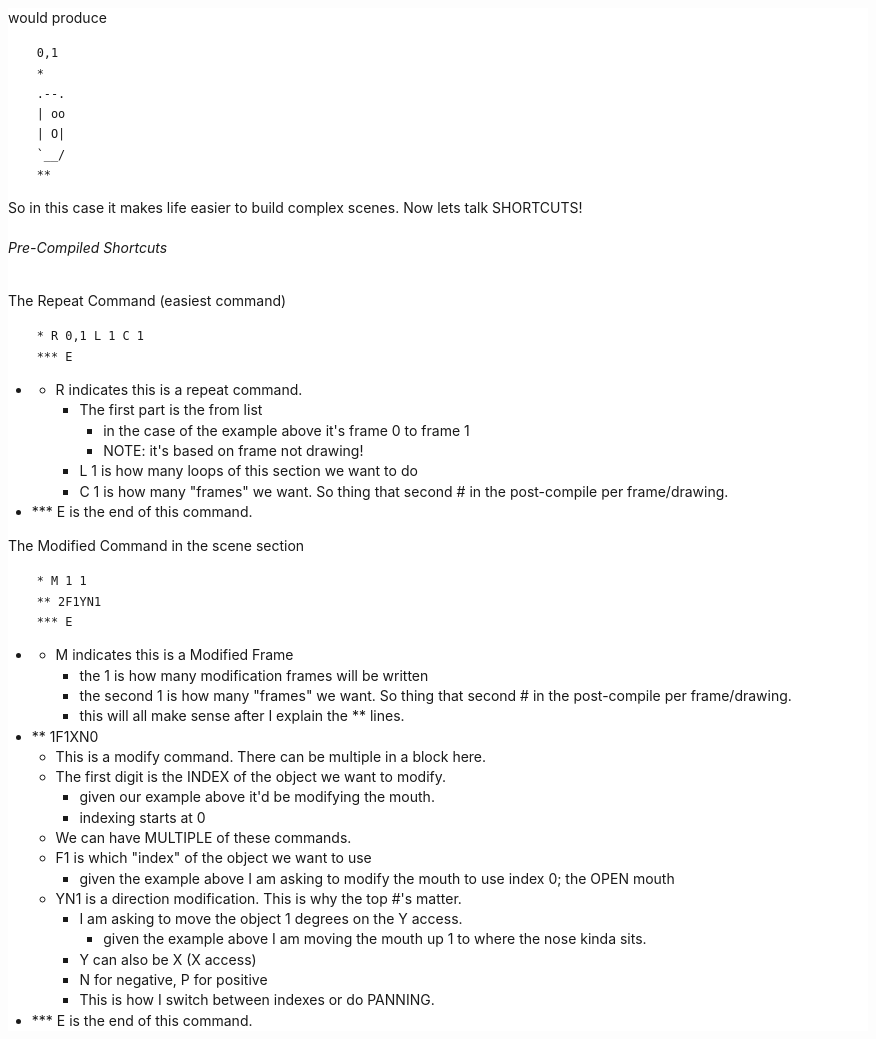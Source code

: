 would produce

```
    0,1
    *
    .--.
    | oo
    | O|
    `__/
    **
```

So in this case it makes life easier to build complex scenes.
Now lets talk SHORTCUTS!

###### Pre-Compiled Shortcuts ######

The Repeat Command (easiest command)

```
    * R 0,1 L 1 C 1
    *** E
```

- * R indicates this is a repeat command.
    - The first part is the from list
        - in the case of the example above it's frame 0 to frame 1
        - NOTE: it's based on frame not drawing!
    - L 1 is how many loops of this section we want to do
    - C 1 is how many "frames" we want. So thing that second # in the post-compile per frame/drawing.
- *** E is the end of this command.

The Modified Command in the scene section

```
    * M 1 1
    ** 2F1YN1
    *** E
```

- * M indicates this is a Modified Frame
    - the 1 is how many modification frames will be written
    - the second 1 is how many "frames" we want. So thing that second # in the post-compile per frame/drawing.
    - this will all make sense after I explain the ** lines.
- ** 1F1XN0
    - This is a modify command. There can be multiple in a block here.
    - The first digit is the INDEX of the object we want to modify.
        - given our example above it'd be modifying the mouth.
        - indexing starts at 0
    - We can have MULTIPLE of these commands.
    - F1 is which "index" of the object we want to use
        - given the example above I am asking to modify the mouth to use index 0; the OPEN mouth
    - YN1 is a direction modification. This is why the top #'s matter.
        - I am asking to move the object 1 degrees on the Y access. 
            - given the example above I am moving the mouth up 1 to where the nose kinda sits.
        - Y can also be X (X access)
        - N for negative, P for positive
        - This is how I switch between indexes or do PANNING.
- *** E is the end of this command.
